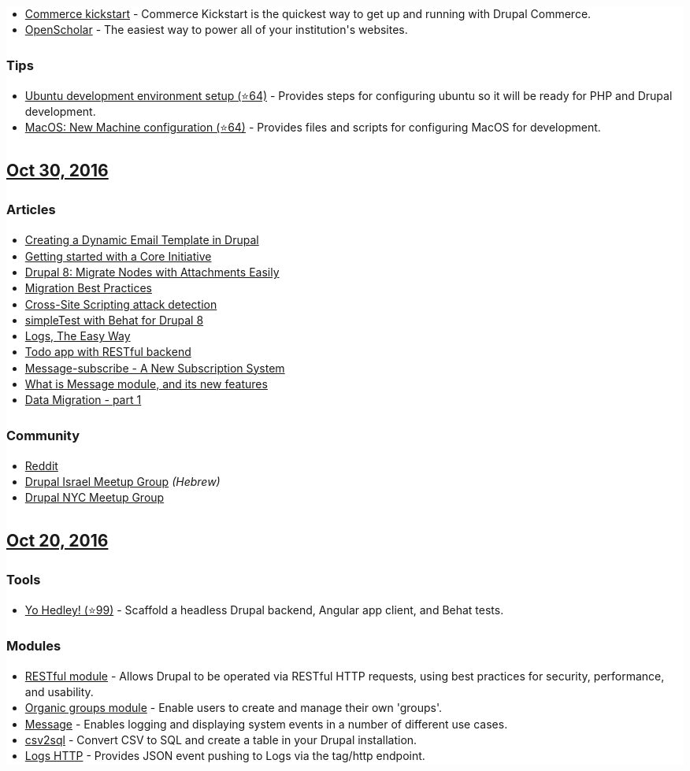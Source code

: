 *   [Commerce kickstart](https://www.drupal.org/project/commerce_kickstart) - Commerce Kickstart is the quickest way to get up and running with Drupal Commerce.
*   [OpenScholar](https://www.drupal.org/project/openscholar) - The easiest way to power all of your institution's websites.

### Tips

*   [Ubuntu development environment setup (⭐64)](https://github.com/Gizra/KnowledgeBase/wiki/Ubuntu-and-development-environment-setup) - Provides steps for configuring ubuntu so it will be ready for PHP and Drupal development.
*   [MacOS: New Machine configuration (⭐64)](https://github.com/Gizra/KnowledgeBase/wiki/MacOS:-New-Machine) - Provides files and scripts for configuring MacOS for development.

## [Oct 30, 2016](/content/2016/10/30/README.md)

### Articles

*   [Creating a Dynamic Email Template in Drupal](http://www.gizra.com/content/dynamic-email-template/)
*   [Getting started with a Core Initiative](http://www.gizra.com/content/getting-started-with-drupal-core-initiative/)
*   [Drupal 8: Migrate Nodes with Attachments Easily](http://www.gizra.com/content/drupal-8-attachment-migration/)
*   [Migration Best Practices](http://www.gizra.com/content/migration-best-practices/)
*   [Cross-Site Scripting attack detection](http://www.gizra.com/content/xss-attack/)
*   [simpleTest with Behat for Drupal 8](http://www.gizra.com/content/simpletest-behat-drupal-8/)
*   [Logs, The Easy Way](http://www.gizra.com/content/logs-easy-way/)
*   [Todo app with RESTful backend](http://www.gizra.com/content/todo-restful-backend/)
*   [Message-subscribe - A New Subscription System](http://www.gizra.com/content/message-subscribe-new-subscription-system/)
*   [What is Message module, and its new features](http://www.gizra.com/content/what-message-module-and-its-new-features/)
*   [Data Migration - part 1](http://www.gizra.com/content/data-migration-part-1/)

### Community

*   [Reddit](https://www.reddit.com/r/drupal/)
*   [Drupal Israel Meetup Group](https://www.meetup.com/Drupal-Israel/) *(Hebrew)*
*   [Drupal NYC Meetup Group](https://www.meetup.com/drupalnyc/)

## [Oct 20, 2016](/content/2016/10/20/README.md)

### Tools

*   [Yo Hedley! (⭐99)](https://github.com/Gizra/generator-hedley) - Scaffold a headless Drupal backend, Angular app client, and Behat tests.

### Modules

*   [RESTful module](https://www.drupal.org/project/restful) - Allows Drupal to be operated via RESTful HTTP requests, using best practices for security, performance, and usability.
*   [Organic groups module](https://www.drupal.org/project/og) - Enable users to create and manage their own 'groups'.
*   [Message](https://www.drupal.org/project/message) - Enables logging and displaying system events in a number of different use cases.
*   [csv2sql](https://www.drupal.org/project/csv2sql) - Convert CSV to SQL and create a table in your Drupal installation.
*   [Logs HTTP](https://www.drupal.org/project/logs_http) - Provides JSON event pushing to Logs via the tag/http endpoint.
